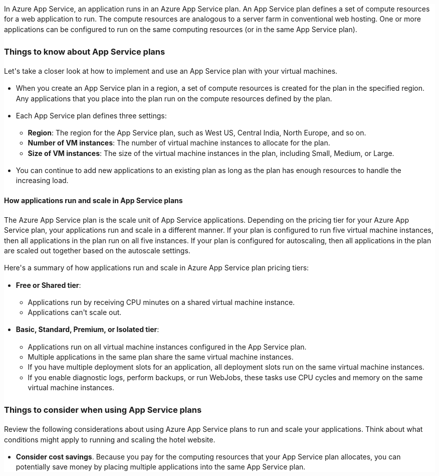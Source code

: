 In Azure App Service, an application runs in an Azure App Service plan. An App Service plan defines a set of compute resources for a web application to run. The compute resources are analogous to a server farm in conventional web hosting. One or more applications can be configured to run on the same computing resources (or in the same App Service plan).

### Things to know about App Service plans

Let's take a closer look at how to implement and use an App Service plan with your virtual machines.

- When you create an App Service plan in a region, a set of compute resources is created for the plan in the specified region. Any applications that you place into the plan run on the compute resources defined by the plan.
    
- Each App Service plan defines three settings:
    
    - **Region**: The region for the App Service plan, such as West US, Central India, North Europe, and so on.
    - **Number of VM instances**: The number of virtual machine instances to allocate for the plan.
    - **Size of VM instances**: The size of the virtual machine instances in the plan, including Small, Medium, or Large.
- You can continue to add new applications to an existing plan as long as the plan has enough resources to handle the increasing load.
    

#### How applications run and scale in App Service plans

The Azure App Service plan is the scale unit of App Service applications. Depending on the pricing tier for your Azure App Service plan, your applications run and scale in a different manner. If your plan is configured to run five virtual machine instances, then all applications in the plan run on all five instances. If your plan is configured for autoscaling, then all applications in the plan are scaled out together based on the autoscale settings.

Here's a summary of how applications run and scale in Azure App Service plan pricing tiers:

- **Free or Shared tier**:
    
    - Applications run by receiving CPU minutes on a shared virtual machine instance.
    - Applications can't scale out.
- **Basic, Standard, Premium, or Isolated tier**:
    
    - Applications run on all virtual machine instances configured in the App Service plan.
    - Multiple applications in the same plan share the same virtual machine instances.
    - If you have multiple deployment slots for an application, all deployment slots run on the same virtual machine instances.
    - If you enable diagnostic logs, perform backups, or run WebJobs, these tasks use CPU cycles and memory on the same virtual machine instances.

### Things to consider when using App Service plans

Review the following considerations about using Azure App Service plans to run and scale your applications. Think about what conditions might apply to running and scaling the hotel website.

- **Consider cost savings**. Because you pay for the computing resources that your App Service plan allocates, you can potentially save money by placing multiple applications into the same App Service plan.
    